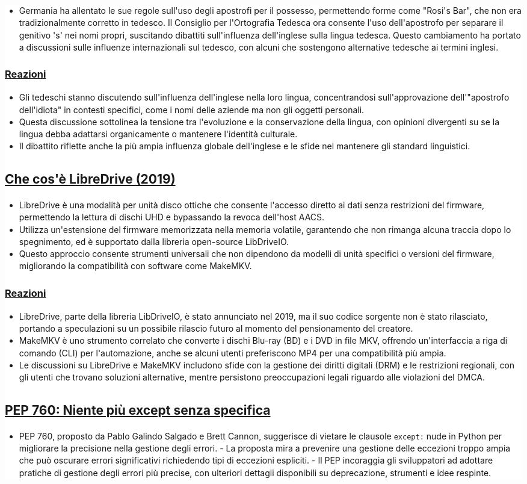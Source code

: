- Germania ha allentato le sue regole sull'uso degli apostrofi per il possesso, permettendo forme come "Rosi's Bar", che non era tradizionalmente corretto in tedesco. Il Consiglio per l'Ortografia Tedesca ora consente l'uso dell'apostrofo per separare il genitivo 's' nei nomi propri, suscitando dibattiti sull'influenza dell'inglese sulla lingua tedesca. Questo cambiamento ha portato a discussioni sulle influenze internazionali sul tedesco, con alcuni che sostengono alternative tedesche ai termini inglesi.

### [Reazioni](https://news.ycombinator.com/item?id=41787647)

- Gli tedeschi stanno discutendo sull'influenza dell'inglese nella loro lingua, concentrandosi sull'approvazione dell'"apostrofo dell'idiota" in contesti specifici, come i nomi delle aziende ma non gli oggetti personali.
- Questa discussione sottolinea la tensione tra l'evoluzione e la conservazione della lingua, con opinioni divergenti su se la lingua debba adattarsi organicamente o mantenere l'identità culturale.
- Il dibattito riflette anche la più ampia influenza globale dell'inglese e le sfide nel mantenere gli standard linguistici.

## [Che cos'è LibreDrive (2019)](https://forum.makemkv.com/forum/viewtopic.php?t=18856)

- LibreDrive è una modalità per unità disco ottiche che consente l'accesso diretto ai dati senza restrizioni del firmware, permettendo la lettura di dischi UHD e bypassando la revoca dell'host AACS.
- Utilizza un'estensione del firmware memorizzata nella memoria volatile, garantendo che non rimanga alcuna traccia dopo lo spegnimento, ed è supportato dalla libreria open-source LibDriveIO.
- Questo approccio consente strumenti universali che non dipendono da modelli di unità specifici o versioni del firmware, migliorando la compatibilità con software come MakeMKV.

### [Reazioni](https://news.ycombinator.com/item?id=41784069)

- LibreDrive, parte della libreria LibDriveIO, è stato annunciato nel 2019, ma il suo codice sorgente non è stato rilasciato, portando a speculazioni su un possibile rilascio futuro al momento del pensionamento del creatore.
- MakeMKV è uno strumento correlato che converte i dischi Blu-ray (BD) e i DVD in file MKV, offrendo un'interfaccia a riga di comando (CLI) per l'automazione, anche se alcuni utenti preferiscono MP4 per una compatibilità più ampia.
- Le discussioni su LibreDrive e MakeMKV includono sfide con la gestione dei diritti digitali (DRM) e le restrizioni regionali, con gli utenti che trovano soluzioni alternative, mentre persistono preoccupazioni legali riguardo alle violazioni del DMCA.

## [PEP 760: Niente più except senza specifica](https://discuss.python.org/t/pep-760-no-more-bare-excepts/67182)

- PEP 760, proposto da Pablo Galindo Salgado e Brett Cannon, suggerisce di vietare le clausole `except:` nude in Python per migliorare la precisione nella gestione degli errori. - La proposta mira a prevenire una gestione delle eccezioni troppo ampia che può oscurare errori significativi richiedendo tipi di eccezioni espliciti. - Il PEP incoraggia gli sviluppatori ad adottare pratiche di gestione degli errori più precise, con ulteriori dettagli disponibili su deprecazione, strumenti e idee respinte.
